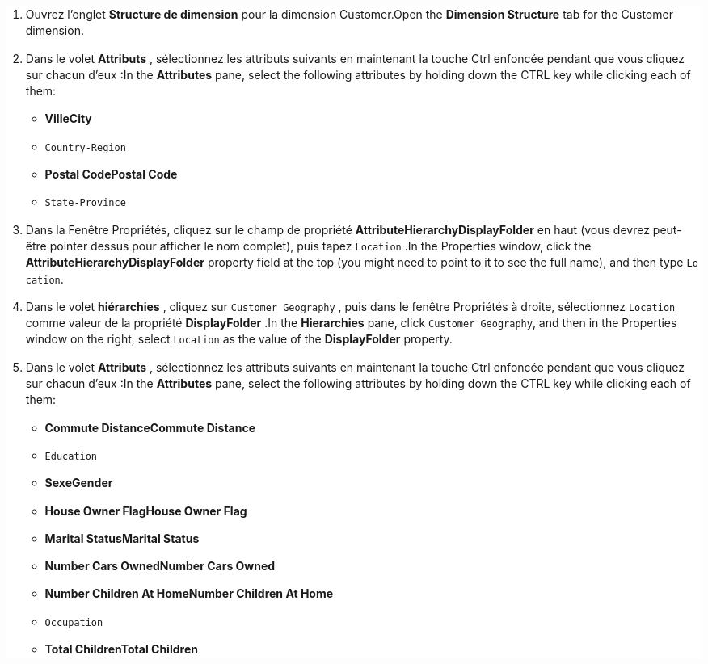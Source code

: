 1.  <span data-ttu-id="036a2-157">Ouvrez l’onglet **Structure de dimension** pour la dimension Customer.</span><span class="sxs-lookup"><span data-stu-id="036a2-157">Open the **Dimension Structure** tab for the Customer dimension.</span></span>  
  
2.  <span data-ttu-id="036a2-158">Dans le volet **Attributs** , sélectionnez les attributs suivants en maintenant la touche Ctrl enfoncée pendant que vous cliquez sur chacun d’eux :</span><span class="sxs-lookup"><span data-stu-id="036a2-158">In the **Attributes** pane, select the following attributes by holding down the CTRL key while clicking each of them:</span></span>  
  
    -   <span data-ttu-id="036a2-159">**Ville**</span><span class="sxs-lookup"><span data-stu-id="036a2-159">**City**</span></span>  
  
    -   `Country-Region`  
  
    -   <span data-ttu-id="036a2-160">**Postal Code**</span><span class="sxs-lookup"><span data-stu-id="036a2-160">**Postal Code**</span></span>  
  
    -   `State-Province`  
  
3.  <span data-ttu-id="036a2-161">Dans la Fenêtre Propriétés, cliquez sur le champ de propriété **AttributeHierarchyDisplayFolder** en haut (vous devrez peut-être pointer dessus pour afficher le nom complet), puis tapez `Location` .</span><span class="sxs-lookup"><span data-stu-id="036a2-161">In the Properties window, click the **AttributeHierarchyDisplayFolder** property field at the top (you might need to point to it to see the full name), and then type `Location`.</span></span>  
  
4.  <span data-ttu-id="036a2-162">Dans le volet **hiérarchies** , cliquez sur `Customer Geography` , puis dans le fenêtre Propriétés à droite, sélectionnez `Location` comme valeur de la propriété **DisplayFolder** .</span><span class="sxs-lookup"><span data-stu-id="036a2-162">In the **Hierarchies** pane, click `Customer Geography`, and then in the Properties window on the right, select `Location` as the value of the **DisplayFolder** property.</span></span>  
  
5.  <span data-ttu-id="036a2-163">Dans le volet **Attributs** , sélectionnez les attributs suivants en maintenant la touche Ctrl enfoncée pendant que vous cliquez sur chacun d’eux :</span><span class="sxs-lookup"><span data-stu-id="036a2-163">In the **Attributes** pane, select the following attributes by holding down the CTRL key while clicking each of them:</span></span>  
  
    -   <span data-ttu-id="036a2-164">**Commute Distance**</span><span class="sxs-lookup"><span data-stu-id="036a2-164">**Commute Distance**</span></span>  
  
    -   `Education`  
  
    -   <span data-ttu-id="036a2-165">**Sexe**</span><span class="sxs-lookup"><span data-stu-id="036a2-165">**Gender**</span></span>  
  
    -   <span data-ttu-id="036a2-166">**House Owner Flag**</span><span class="sxs-lookup"><span data-stu-id="036a2-166">**House Owner Flag**</span></span>  
  
    -   <span data-ttu-id="036a2-167">**Marital Status**</span><span class="sxs-lookup"><span data-stu-id="036a2-167">**Marital Status**</span></span>  
  
    -   <span data-ttu-id="036a2-168">**Number Cars Owned**</span><span class="sxs-lookup"><span data-stu-id="036a2-168">**Number Cars Owned**</span></span>  
  
    -   <span data-ttu-id="036a2-169">**Number Children At Home**</span><span class="sxs-lookup"><span data-stu-id="036a2-169">**Number Children At Home**</span></span>  
  
    -   `Occupation`  
  
    -   <span data-ttu-id="036a2-170">**Total Children**</span><span class="sxs-lookup"><span data-stu-id="036a2-170">**Total Children**</span></span>  
  